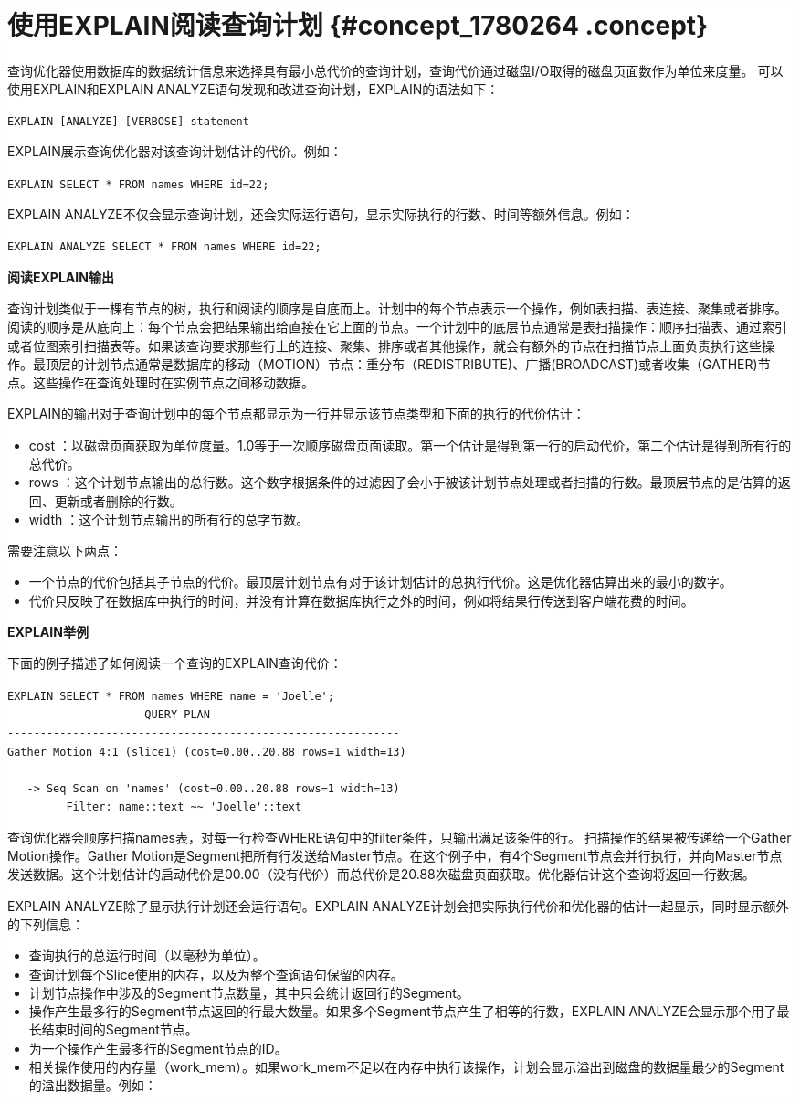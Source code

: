 # 使用EXPLAIN阅读查询计划 {#concept_1780264 .concept}

查询优化器使用数据库的数据统计信息来选择具有最小总代价的查询计划，查询代价通过磁盘I/O取得的磁盘页面数作为单位来度量。 可以使用EXPLAIN和EXPLAIN ANALYZE语句发现和改进查询计划，EXPLAIN的语法如下：

``` {#codeblock_t1l_sdu_zjn}
EXPLAIN [ANALYZE] [VERBOSE] statement
```

EXPLAIN展示查询优化器对该查询计划估计的代价。例如：

``` {#codeblock_30t_dro_gop}
EXPLAIN SELECT * FROM names WHERE id=22; 
```

EXPLAIN ANALYZE不仅会显示查询计划，还会实际运行语句，显示实际执行的行数、时间等额外信息。例如：

``` {#codeblock_cu5_fis_zhv}
EXPLAIN ANALYZE SELECT * FROM names WHERE id=22;
```

**阅读EXPLAIN输出**

查询计划类似于一棵有节点的树，执行和阅读的顺序是自底而上。计划中的每个节点表示一个操作，例如表扫描、表连接、聚集或者排序。阅读的顺序是从底向上：每个节点会把结果输出给直接在它上面的节点。一个计划中的底层节点通常是表扫描操作：顺序扫描表、通过索引或者位图索引扫描表等。如果该查询要求那些行上的连接、聚集、排序或者其他操作，就会有额外的节点在扫描节点上面负责执行这些操作。最顶层的计划节点通常是数据库的移动（MOTION）节点：重分布（REDISTRIBUTE\)、广播\(BROADCAST\)或者收集（GATHER\)节点。这些操作在查询处理时在实例节点之间移动数据。

EXPLAIN的输出对于查询计划中的每个节点都显示为一行并显示该节点类型和下面的执行的代价估计：

-   cost ：以磁盘页面获取为单位度量。1.0等于一次顺序磁盘页面读取。第一个估计是得到第一行的启动代价，第二个估计是得到所有行的总代价。
-   rows ：这个计划节点输出的总行数。这个数字根据条件的过滤因子会小于被该计划节点处理或者扫描的行数。最顶层节点的是估算的返回、更新或者删除的行数。
-   width ：这个计划节点输出的所有行的总字节数。

需要注意以下两点：

-   一个节点的代价包括其子节点的代价。最顶层计划节点有对于该计划估计的总执行代价。这是优化器估算出来的最小的数字。
-   代价只反映了在数据库中执行的时间，并没有计算在数据库执行之外的时间，例如将结果行传送到客户端花费的时间。

**EXPLAIN举例**

下面的例子描述了如何阅读一个查询的EXPLAIN查询代价：

``` {#codeblock_wia_i9x_3m8}
EXPLAIN SELECT * FROM names WHERE name = 'Joelle';
                     QUERY PLAN
------------------------------------------------------------
Gather Motion 4:1 (slice1) (cost=0.00..20.88 rows=1 width=13)

   -> Seq Scan on 'names' (cost=0.00..20.88 rows=1 width=13)
         Filter: name::text ~~ 'Joelle'::text
```

查询优化器会顺序扫描names表，对每一行检查WHERE语句中的filter条件，只输出满足该条件的行。 扫描操作的结果被传递给一个Gather Motion操作。Gather Motion是Segment把所有行发送给Master节点。在这个例子中，有4个Segment节点会并行执行，并向Master节点发送数据。这个计划估计的启动代价是00.00（没有代价）而总代价是20.88次磁盘页面获取。优化器估计这个查询将返回一行数据。

EXPLAIN ANALYZE除了显示执行计划还会运行语句。EXPLAIN ANALYZE计划会把实际执行代价和优化器的估计一起显示，同时显示额外的下列信息：

-   查询执行的总运行时间（以毫秒为单位）。
-   查询计划每个Slice使用的内存，以及为整个查询语句保留的内存。
-   计划节点操作中涉及的Segment节点数量，其中只会统计返回行的Segment。
-   操作产生最多行的Segment节点返回的行最大数量。如果多个Segment节点产生了相等的行数，EXPLAIN ANALYZE会显示那个用了最长结束时间的Segment节点。
-   为一个操作产生最多行的Segment节点的ID。
-   相关操作使用的内存量（work\_mem）。如果work\_mem不足以在内存中执行该操作，计划会显示溢出到磁盘的数据量最少的Segment的溢出数据量。例如：
